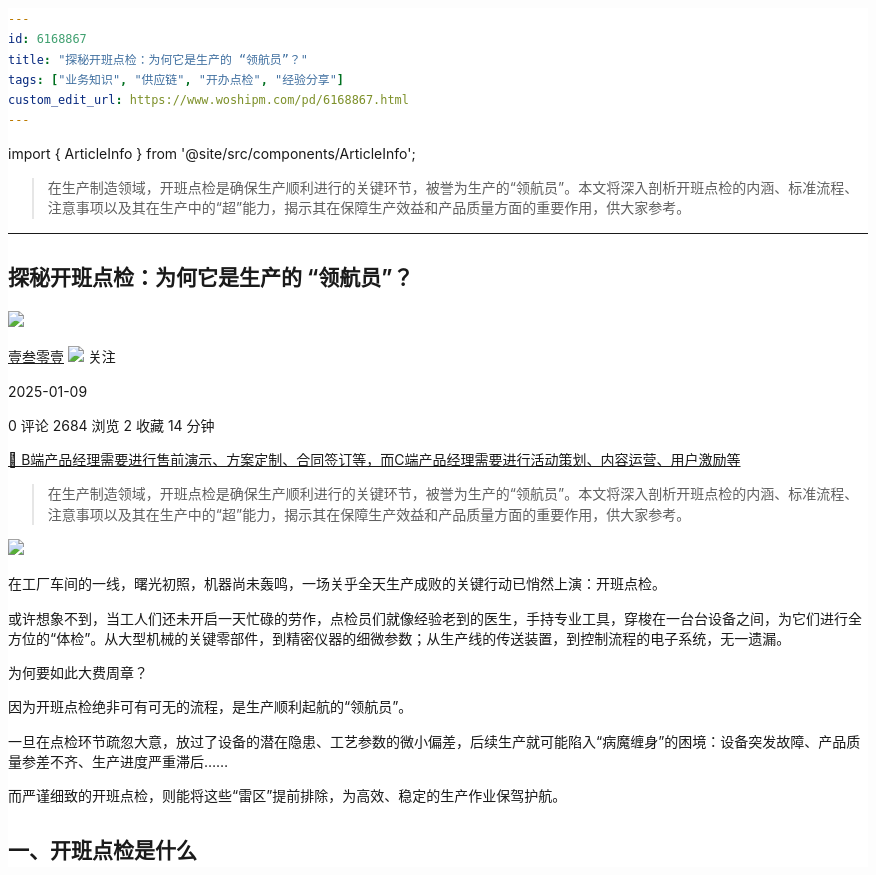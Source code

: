 ```yaml
---
id: 6168867
title: "探秘开班点检：为何它是生产的 “领航员”？"
tags: ["业务知识", "供应链", "开办点检", "经验分享"]
custom_edit_url: https://www.woshipm.com/pd/6168867.html
---
```

import { ArticleInfo } from '@site/src/components/ArticleInfo';

<ArticleInfo
    author="壹叁零壹"
    authorLink="https://www.woshipm.com/u/1157709"
    published="2025-01-09"
    views={2684}
    comments={0}
    collects={2}
/>

> 在生产制造领域，开班点检是确保生产顺利进行的关键环节，被誉为生产的“领航员”。本文将深入剖析开班点检的内涵、标准流程、注意事项以及其在生产中的“超”能力，揭示其在保障生产效益和产品质量方面的重要作用，供大家参考。

---

## 探秘开班点检：为何它是生产的 “领航员”？

[![](https://image.woshipm.com/wp-files/2022/02/yxV9wAixYEZl1plpa76S.jpg!/both/72x72)](https://www.woshipm.com/u/1157709)

[壹叁零壹](https://www.woshipm.com/u/1157709) ![](https://static.woshipm.com/tag/1121_1@2x.png) 关注

2025-01-09

0 评论 2684 浏览 2 收藏 14 分钟

[🔗 B端产品经理需要进行售前演示、方案定制、合同签订等，而C端产品经理需要进行活动策划、内容运营、用户激励等](https://ke.qidianla.com/courses/bcpm)

> 在生产制造领域，开班点检是确保生产顺利进行的关键环节，被誉为生产的“领航员”。本文将深入剖析开班点检的内涵、标准流程、注意事项以及其在生产中的“超”能力，揭示其在保障生产效益和产品质量方面的重要作用，供大家参考。

![](https://image.woshipm.com/2025/01/09/f3f17e94-ce56-11ef-88ff-00163e1bca14.png)

在工厂车间的一线，曙光初照，机器尚未轰鸣，一场关乎全天生产成败的关键行动已悄然上演：开班点检。

或许想象不到，当工人们还未开启一天忙碌的劳作，点检员们就像经验老到的医生，手持专业工具，穿梭在一台台设备之间，为它们进行全方位的“体检”。从大型机械的关键零部件，到精密仪器的细微参数；从生产线的传送装置，到控制流程的电子系统，无一遗漏。

为何要如此大费周章？

因为开班点检绝非可有可无的流程，是生产顺利起航的“领航员”。

一旦在点检环节疏忽大意，放过了设备的潜在隐患、工艺参数的微小偏差，后续生产就可能陷入“病魔缠身”的困境：设备突发故障、产品质量参差不齐、生产进度严重滞后……

而严谨细致的开班点检，则能将这些“雷区”提前排除，为高效、稳定的生产作业保驾护航。

## 一、开班点检是什么
